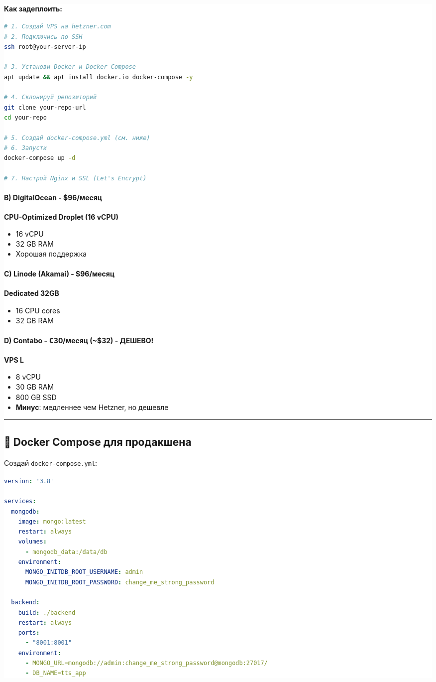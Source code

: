 **Как задеплоить:**
```bash
# 1. Создай VPS на hetzner.com
# 2. Подключись по SSH
ssh root@your-server-ip

# 3. Установи Docker и Docker Compose
apt update && apt install docker.io docker-compose -y

# 4. Склонируй репозиторий
git clone your-repo-url
cd your-repo

# 5. Создай docker-compose.yml (см. ниже)
# 6. Запусти
docker-compose up -d

# 7. Настрой Nginx и SSL (Let's Encrypt)
```

#### B) DigitalOcean - $96/месяц
**CPU-Optimized Droplet (16 vCPU)**
- 16 vCPU
- 32 GB RAM
- Хорошая поддержка

#### C) Linode (Akamai) - $96/месяц
**Dedicated 32GB**
- 16 CPU cores
- 32 GB RAM

#### D) Contabo - €30/месяц (~$32) - ДЕШЕВО!
**VPS L**
- 8 vCPU
- 30 GB RAM
- 800 GB SSD
- **Минус**: медленнее чем Hetzner, но дешевле

---

## 🔧 Docker Compose для продакшена

Создай `docker-compose.yml`:

```yaml
version: '3.8'

services:
  mongodb:
    image: mongo:latest
    restart: always
    volumes:
      - mongodb_data:/data/db
    environment:
      MONGO_INITDB_ROOT_USERNAME: admin
      MONGO_INITDB_ROOT_PASSWORD: change_me_strong_password

  backend:
    build: ./backend
    restart: always
    ports:
      - "8001:8001"
    environment:
      - MONGO_URL=mongodb://admin:change_me_strong_password@mongodb:27017/
      - DB_NAME=tts_app
```